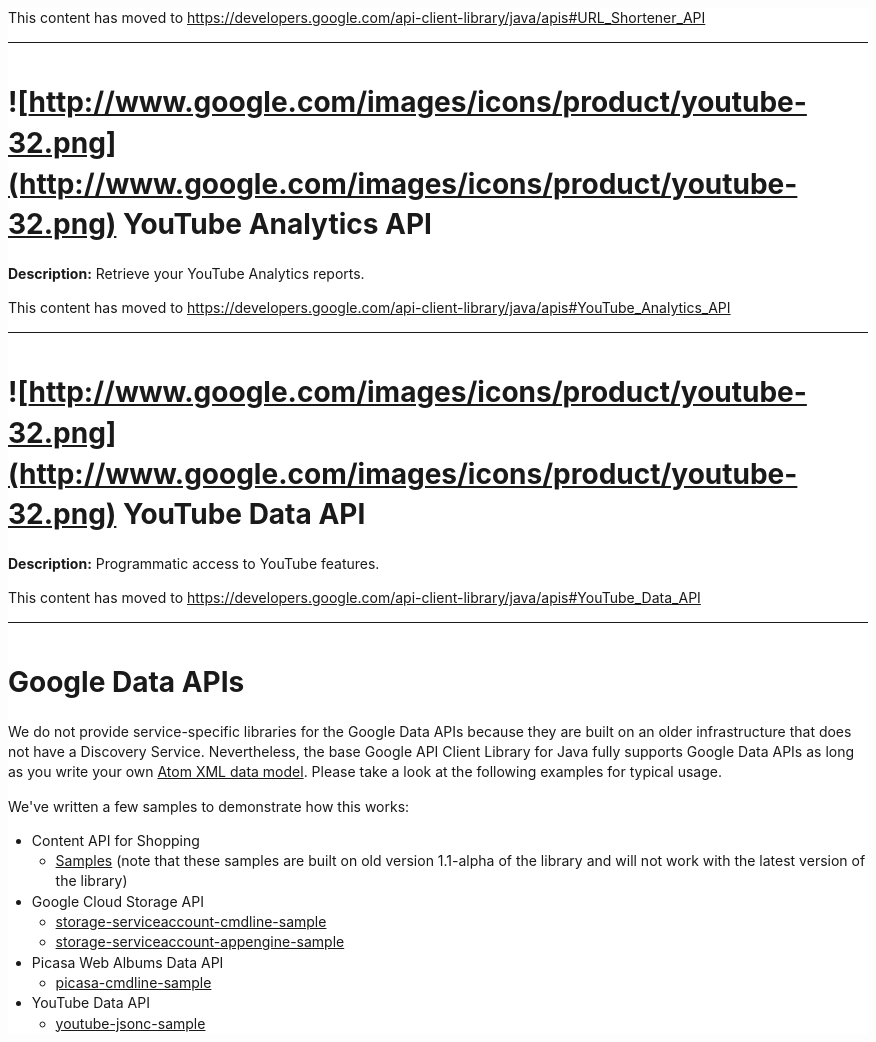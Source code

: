 This content has moved to https://developers.google.com/api-client-library/java/apis#URL_Shortener_API


---

# ![http://www.google.com/images/icons/product/youtube-32.png](http://www.google.com/images/icons/product/youtube-32.png) YouTube Analytics API #
**Description:** Retrieve your YouTube Analytics reports.

This content has moved to https://developers.google.com/api-client-library/java/apis#YouTube_Analytics_API


---

# ![http://www.google.com/images/icons/product/youtube-32.png](http://www.google.com/images/icons/product/youtube-32.png) YouTube Data API #
**Description:** Programmatic access to YouTube features.

This content has moved to https://developers.google.com/api-client-library/java/apis#YouTube_Data_API

<a href='Hidden comment: @END_GENERATED@'></a>


---


# Google Data APIs #

We do not provide service-specific libraries for the Google Data APIs because they are built on an older infrastructure that does not have a Discovery Service.  Nevertheless, the base Google API Client Library for Java fully supports Google Data APIs as long as you write your own [Atom XML data model](http://javadoc.google-api-java-client.googlecode.com/hg/1.4.1-beta/com/google/api/client/googleapis/xml/atom/package-summary.html).  Please take a look at the following examples for typical usage.

We've written a few samples to demonstrate how this works:
  * Content API for Shopping
    * [Samples](http://code.google.com/apis/shopping/content/sample-apps/java/) (note that these samples are built on old version 1.1-alpha of the library and will not work with the latest version of the library) 
  * Google Cloud Storage API
    * [storage-serviceaccount-cmdline-sample](http://samples.google-api-java-client.googlecode.com/hg/storage-serviceaccount-cmdline-sample/instructions.html?r=default)
    * [storage-serviceaccount-appengine-sample](http://samples.google-api-java-client.googlecode.com/hg/storage-serviceaccount-appengine-sample/instructions.html?r=default)
  * Picasa Web Albums Data API
    * [picasa-cmdline-sample](http://samples.google-api-java-client.googlecode.com/hg/picasa-cmdline-sample/instructions.html?r=default)
  * YouTube Data API
    * [youtube-jsonc-sample](http://samples.google-api-java-client.googlecode.com/hg/youtube-jsonc-sample/instructions.html?r=default)
